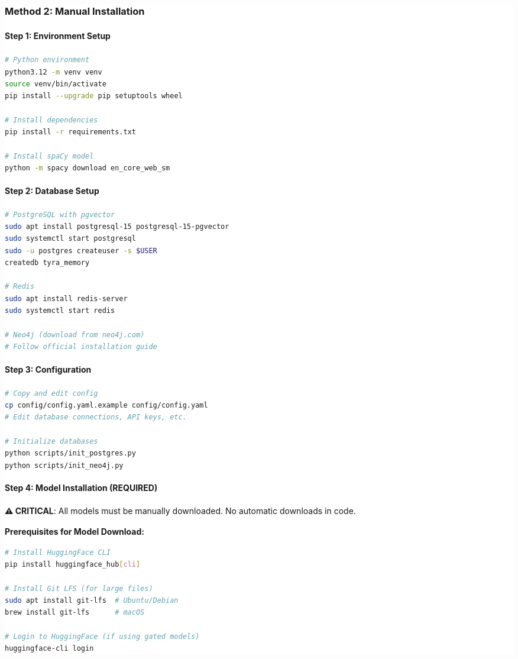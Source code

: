### **Method 2: Manual Installation**

#### **Step 1: Environment Setup**

```bash
# Python environment
python3.12 -m venv venv
source venv/bin/activate
pip install --upgrade pip setuptools wheel

# Install dependencies
pip install -r requirements.txt

# Install spaCy model
python -m spacy download en_core_web_sm
```

#### **Step 2: Database Setup**

```bash
# PostgreSQL with pgvector
sudo apt install postgresql-15 postgresql-15-pgvector
sudo systemctl start postgresql
sudo -u postgres createuser -s $USER
createdb tyra_memory

# Redis
sudo apt install redis-server
sudo systemctl start redis

# Neo4j (download from neo4j.com)
# Follow official installation guide
```

#### **Step 3: Configuration**

```bash
# Copy and edit config
cp config/config.yaml.example config/config.yaml
# Edit database connections, API keys, etc.

# Initialize databases
python scripts/init_postgres.py
python scripts/init_neo4j.py
```

#### **Step 4: Model Installation (REQUIRED)**

**⚠️ CRITICAL**: All models must be manually downloaded. No automatic downloads in code.

**Prerequisites for Model Download:**
```bash
# Install HuggingFace CLI
pip install huggingface_hub[cli]

# Install Git LFS (for large files)
sudo apt install git-lfs  # Ubuntu/Debian
brew install git-lfs      # macOS

# Login to HuggingFace (if using gated models)
huggingface-cli login
```
